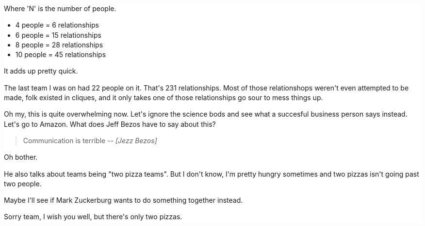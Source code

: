 Where 'N' is the number of people. 

* 4 people = 6 relationships
* 6 people = 15 relationships
* 8 people = 28 relationships
* 10 people = 45 relationships

It adds up pretty quick. 

The last team I was on had 22 people on it. That's 231 relationships. Most of those relationshops weren't even attempted to be made, folk existed in cliques, and it only takes one of those relationships go sour to mess things up.

Oh my, this is quite overwhelming now. Let's ignore the science bods and see what a succesful business person says instead. Let's go to Amazon. What does Jeff Bezos have to say about this?

> Communication is terrible
> -- <cite>[Jezz Bezos]

Oh bother.

He also talks about teams being "two pizza teams". But I don't know, I'm pretty hungry sometimes and two pizzas isn't going past two people.

Maybe I'll see if Mark Zuckerburg wants to do something together instead.

Sorry team, I wish you well, but there's only two pizzas.